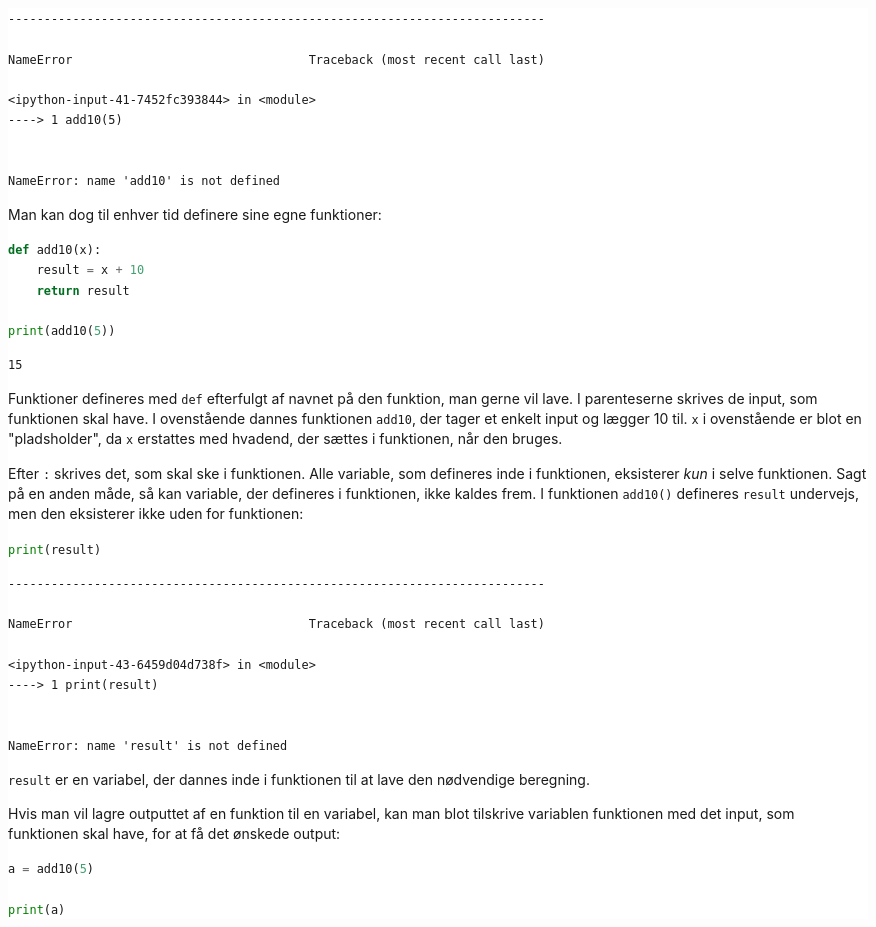 
    ---------------------------------------------------------------------------

    NameError                                 Traceback (most recent call last)

    <ipython-input-41-7452fc393844> in <module>
    ----> 1 add10(5)
    

    NameError: name 'add10' is not defined


Man kan dog til enhver tid definere sine egne funktioner:


```python
def add10(x):
    result = x + 10
    return result

print(add10(5))
```

    15
    

Funktioner defineres med `def` efterfulgt af navnet på den funktion, man gerne vil lave. I parenteserne skrives de input, som funktionen skal have. I ovenstående dannes funktionen `add10`, der tager et enkelt input og lægger 10 til. `x` i ovenstående er blot en "pladsholder", da `x` erstattes med hvadend, der sættes i funktionen, når den bruges.

Efter `:` skrives det, som skal ske i funktionen. Alle variable, som defineres inde i funktionen, eksisterer *kun* i selve funktionen. Sagt på en anden måde, så kan variable, der defineres i funktionen, ikke kaldes frem. I funktionen `add10()` defineres `result` undervejs, men den eksisterer ikke uden for funktionen:


```python
print(result)
```


    ---------------------------------------------------------------------------

    NameError                                 Traceback (most recent call last)

    <ipython-input-43-6459d04d738f> in <module>
    ----> 1 print(result)
    

    NameError: name 'result' is not defined


`result` er en variabel, der dannes inde i funktionen til at lave den nødvendige beregning. 

Hvis man vil lagre outputtet af en funktion til en variabel, kan man blot tilskrive variablen funktionen med det input, som funktionen skal have, for at få det ønskede output:


```python
a = add10(5)

print(a)
```
